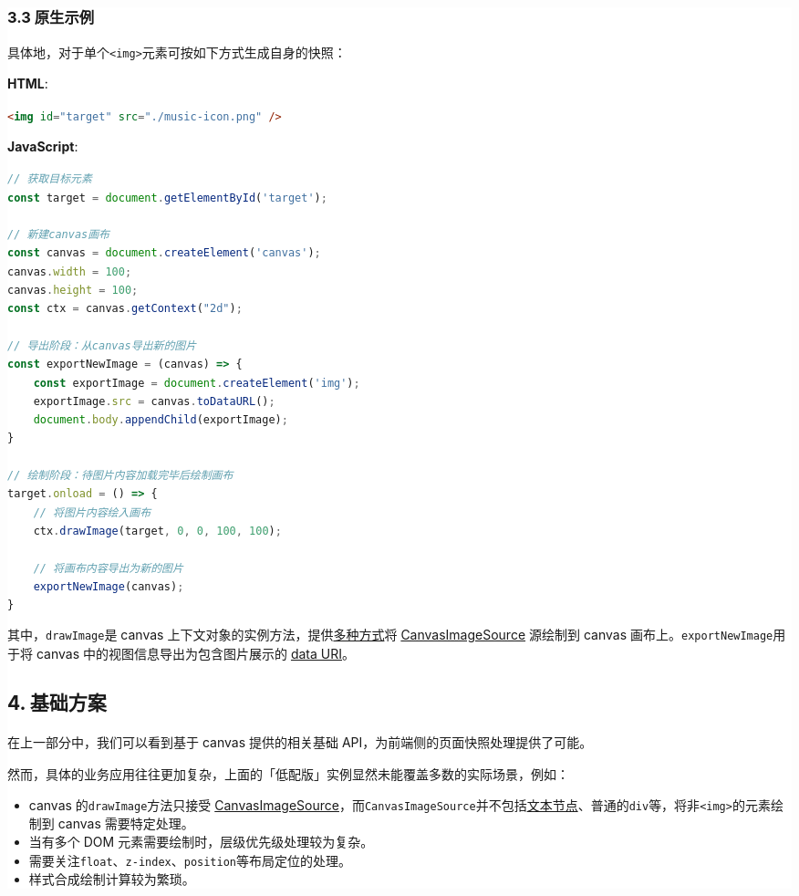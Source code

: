 ### 3.3 原生示例

具体地，对于单个`<img>`元素可按如下方式生成自身的快照：


**HTML**:
```html
<img id="target" src="./music-icon.png" />
```

**JavaScript**:
```js
// 获取目标元素
const target = document.getElementById('target');

// 新建canvas画布
const canvas = document.createElement('canvas');
canvas.width = 100;
canvas.height = 100;
const ctx = canvas.getContext("2d");

// 导出阶段：从canvas导出新的图片
const exportNewImage = (canvas) => {
    const exportImage = document.createElement('img');
    exportImage.src = canvas.toDataURL();
    document.body.appendChild(exportImage);
}

// 绘制阶段：待图片内容加载完毕后绘制画布
target.onload = () => {
    // 将图片内容绘入画布
    ctx.drawImage(target, 0, 0, 100, 100);

    // 将画布内容导出为新的图片
    exportNewImage(canvas);
}
```

其中，`drawImage`是 canvas 上下文对象的实例方法，提供[多种方式](https://developer.mozilla.org/zh-CN/docs/Web/API/CanvasRenderingContext2D/drawImage)将 [CanvasImageSource](https://developer.mozilla.org/zh-CN/docs/Web/API/CanvasImageSource) 源绘制到 canvas 画布上。`exportNewImage`用于将 canvas 中的视图信息导出为包含图片展示的 [data URI](https://developer.mozilla.org/en-US/docs/Web/HTTP/Basics_of_HTTP/Data_URIs)。


## 4. 基础方案

在上一部分中，我们可以看到基于 canvas 提供的相关基础 API，为前端侧的页面快照处理提供了可能。

然而，具体的业务应用往往更加复杂，上面的「低配版」实例显然未能覆盖多数的实际场景，例如：
*  canvas 的`drawImage`方法只接受 [CanvasImageSource](https://developer.mozilla.org/zh-CN/docs/Web/API/CanvasImageSource)，而`CanvasImageSource`并不包括[文本节点](https://developer.mozilla.org/zh-CN/docs/Web/API/Node/nodeType)、普通的`div`等，将非`<img>`的元素绘制到 canvas 需要特定处理。
* 当有多个 DOM 元素需要绘制时，层级优先级处理较为复杂。
* 需要关注`float`、`z-index`、`position`等布局定位的处理。
* 样式合成绘制计算较为繁琐。
